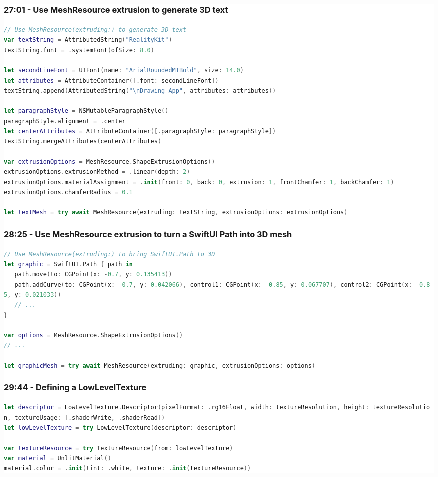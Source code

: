 ### 27:01 - Use MeshResource extrusion to generate 3D text
```swift
// Use MeshResource(extruding:) to generate 3D text
var textString = AttributedString("RealityKit")
textString.font = .systemFont(ofSize: 8.0)

let secondLineFont = UIFont(name: "ArialRoundedMTBold", size: 14.0)
let attributes = AttributeContainer([.font: secondLineFont])
textString.append(AttributedString("\nDrawing App", attributes: attributes))

let paragraphStyle = NSMutableParagraphStyle()
paragraphStyle.alignment = .center
let centerAttributes = AttributeContainer([.paragraphStyle: paragraphStyle])
textString.mergeAttributes(centerAttributes)

var extrusionOptions = MeshResource.ShapeExtrusionOptions()
extrusionOptions.extrusionMethod = .linear(depth: 2)
extrusionOptions.materialAssignment = .init(front: 0, back: 0, extrusion: 1, frontChamfer: 1, backChamfer: 1)
extrusionOptions.chamferRadius = 0.1

let textMesh = try await MeshResource(extruding: textString, extrusionOptions: extrusionOptions)
```

### 28:25 - Use MeshResource extrusion to turn a SwiftUI Path into 3D mesh
```swift
// Use MeshResource(extruding:) to bring SwiftUI.Path to 3D
let graphic = SwiftUI.Path { path in
   path.move(to: CGPoint(x: -0.7, y: 0.135413))
   path.addCurve(to: CGPoint(x: -0.7, y: 0.042066), control1: CGPoint(x: -0.85, y: 0.067707), control2: CGPoint(x: -0.85, y: 0.021033))
   // ...
}

var options = MeshResource.ShapeExtrusionOptions()
// ...

let graphicMesh = try await MeshResource(extruding: graphic, extrusionOptions: options)
```

### 29:44 - Defining a LowLevelTexture
```swift
let descriptor = LowLevelTexture.Descriptor(pixelFormat: .rg16Float, width: textureResolution, height: textureResolution, textureUsage: [.shaderWrite, .shaderRead])
let lowLevelTexture = try LowLevelTexture(descriptor: descriptor)

var textureResource = try TextureResource(from: lowLevelTexture)
var material = UnlitMaterial()
material.color = .init(tint: .white, texture: .init(textureResource))
```
